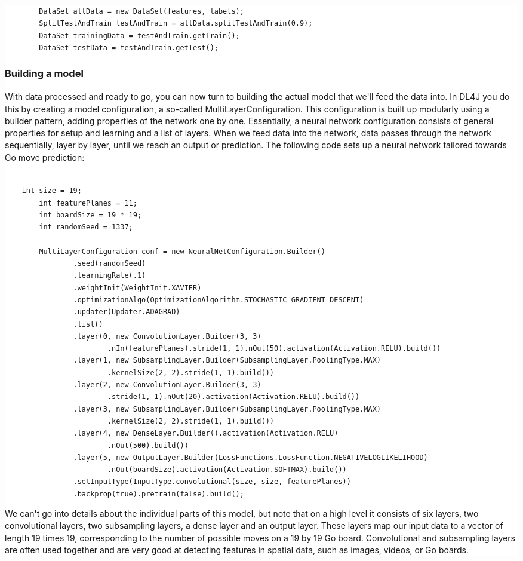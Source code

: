 ```
        DataSet allData = new DataSet(features, labels);
        SplitTestAndTrain testAndTrain = allData.splitTestAndTrain(0.9);
        DataSet trainingData = testAndTrain.getTrain();
        DataSet testData = testAndTrain.getTest();
 ```
 
### Building a model

With data processed and ready to go, you can now turn to building the actual model that we'll feed the data into. In DL4J you do this by creating a model configuration, a so-called MultiLayerConfiguration. This configuration is built up modularly using a builder pattern, adding properties of the network one by one. Essentially, a neural network configuration consists of general properties for setup and learning and a list of layers. When we feed data into the network, data passes through the network sequentially, layer by layer, until we reach an output or prediction. The following code sets up a neural network tailored towards Go move prediction:

```

    int size = 19;
        int featurePlanes = 11;
        int boardSize = 19 * 19;
        int randomSeed = 1337;

        MultiLayerConfiguration conf = new NeuralNetConfiguration.Builder()
                .seed(randomSeed)
                .learningRate(.1)
                .weightInit(WeightInit.XAVIER)
                .optimizationAlgo(OptimizationAlgorithm.STOCHASTIC_GRADIENT_DESCENT)
                .updater(Updater.ADAGRAD)
                .list()
                .layer(0, new ConvolutionLayer.Builder(3, 3)
                        .nIn(featurePlanes).stride(1, 1).nOut(50).activation(Activation.RELU).build())
                .layer(1, new SubsamplingLayer.Builder(SubsamplingLayer.PoolingType.MAX)
                        .kernelSize(2, 2).stride(1, 1).build())
                .layer(2, new ConvolutionLayer.Builder(3, 3)
                        .stride(1, 1).nOut(20).activation(Activation.RELU).build())
                .layer(3, new SubsamplingLayer.Builder(SubsamplingLayer.PoolingType.MAX)
                        .kernelSize(2, 2).stride(1, 1).build())
                .layer(4, new DenseLayer.Builder().activation(Activation.RELU)
                        .nOut(500).build())
                .layer(5, new OutputLayer.Builder(LossFunctions.LossFunction.NEGATIVELOGLIKELIHOOD)
                        .nOut(boardSize).activation(Activation.SOFTMAX).build())
                .setInputType(InputType.convolutional(size, size, featurePlanes))
                .backprop(true).pretrain(false).build();
```

We can't go into details about the individual parts of this model, but note that on a high level it consists of six layers, two convolutional layers, two subsampling layers, a dense layer and an output layer. These layers map our input data to a vector of length 19 times 19, corresponding to the number of possible moves on a 19 by 19 Go board. Convolutional and subsampling layers are often used together and are very good at detecting features in spatial data, such as images, videos, or Go boards.
